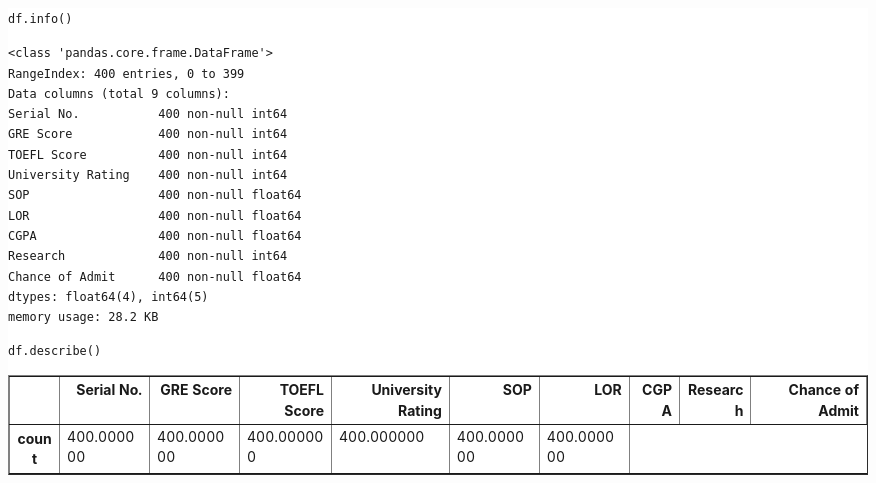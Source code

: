 


```python
df.info()

```

    <class 'pandas.core.frame.DataFrame'>
    RangeIndex: 400 entries, 0 to 399
    Data columns (total 9 columns):
    Serial No.           400 non-null int64
    GRE Score            400 non-null int64
    TOEFL Score          400 non-null int64
    University Rating    400 non-null int64
    SOP                  400 non-null float64
    LOR                  400 non-null float64
    CGPA                 400 non-null float64
    Research             400 non-null int64
    Chance of Admit      400 non-null float64
    dtypes: float64(4), int64(5)
    memory usage: 28.2 KB



```python
df.describe()
```




<div>
<style scoped>
    .dataframe tbody tr th:only-of-type {
        vertical-align: middle;
    }

    .dataframe tbody tr th {
        vertical-align: top;
    }

    .dataframe thead th {
        text-align: right;
    }
</style>
<table border="1" class="dataframe">
  <thead>
    <tr style="text-align: right;">
      <th></th>
      <th>Serial No.</th>
      <th>GRE Score</th>
      <th>TOEFL Score</th>
      <th>University Rating</th>
      <th>SOP</th>
      <th>LOR</th>
      <th>CGPA</th>
      <th>Research</th>
      <th>Chance of Admit</th>
    </tr>
  </thead>
  <tbody>
    <tr>
      <th>count</th>
      <td>400.000000</td>
      <td>400.000000</td>
      <td>400.000000</td>
      <td>400.000000</td>
      <td>400.000000</td>
      <td>400.000000</td>